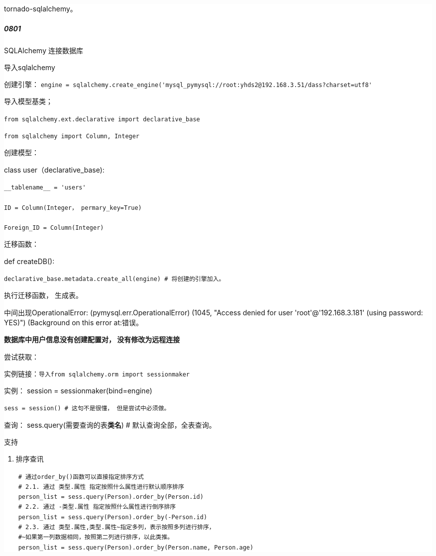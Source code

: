 tornado-sqlalchemy。



##### 0801

SQLAlchemy 连接数据库

导入sqlalchemy 

创建引擎： `engine = sqlalchemy.create_engine('mysql_pymysql://root:yhds2@192.168.3.51/dass?charset=utf8'`

导入模型基类；

`from sqlalchemy.ext.declarative import declarative_base`

`from sqlalchemy import Column, Integer`

创建模型：

class user（declarative_base):

	__tablename__ = 'users'

	ID = Column(Integer， permary_key=True)

	Foreign_ID = Column(Integer)

迁移函数：

def createDB():

	declarative_base.metadata.create_all(engine) # 将创建的引擎加入。



执行迁移函数， 生成表。

中间出现OperationalError: (pymysql.err.OperationalError) (1045, "Access denied for user 'root'@'192.168.3.181' (using password: YES)") (Background on this error at:错误。

**数据库中用户信息没有创建配置对， 没有修改为远程连接**



尝试获取：

实例链接：`导入from sqlalchemy.orm import sessionmaker`

实例： session = sessionmaker(bind=engine)

	sess = session() # 这句不是很懂， 但是尝试中必须做。



查询： sess.query(需要查询的表**类名**) # 默认查询全部，全表查询。

支持

1. 排序查讯

```
	# 通过order_by()函数可以直接指定排序方式
    # 2.1. 通过 类型.属性 指定按照什么属性进行默认顺序排序
    person_list = sess.query(Person).order_by(Person.id)
    # 2.2. 通过 -类型.属性 指定按照什么属性进行倒序排序
    person_list = sess.query(Person).order_by(-Person.id)
    # 2.3. 通过 类型.属性,类型.属性~指定多列，表示按照多列进行排序，
    #~如果第一列数据相同，按照第二列进行排序，以此类推。
    person_list = sess.query(Person).order_by(Person.name, Person.age)
```
